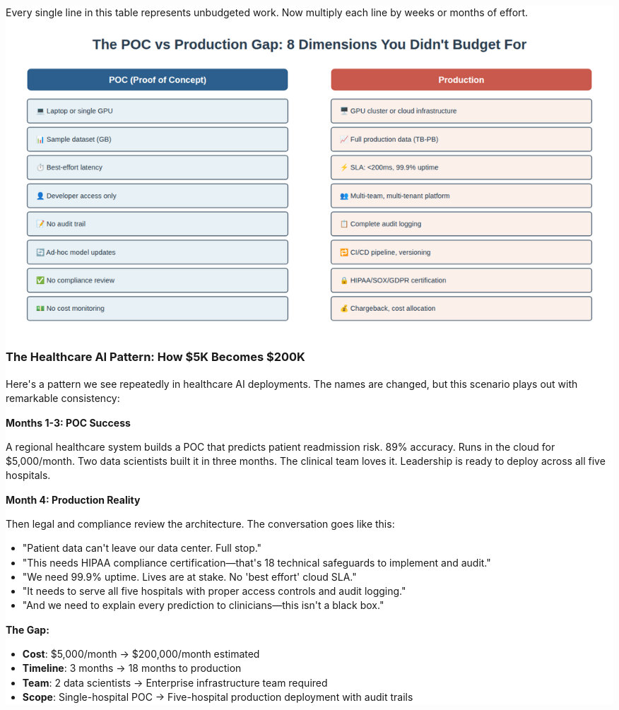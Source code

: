Every single line in this table represents unbudgeted work. Now multiply each line by weeks or months of effort.

![POC vs Production Gap](/assets/images/2025-10-27-enterprise-ai-infrastructure/01-poc-vs-production-gap.png)

### The Healthcare AI Pattern: How $5K Becomes $200K

Here's a pattern we see repeatedly in healthcare AI deployments. The names are changed, but this scenario plays out with remarkable consistency:

**Months 1-3: POC Success**

A regional healthcare system builds a POC that predicts patient readmission risk. 89% accuracy. Runs in the cloud for $5,000/month. Two data scientists built it in three months. The clinical team loves it. Leadership is ready to deploy across all five hospitals.

**Month 4: Production Reality**

Then legal and compliance review the architecture. The conversation goes like this:

- "Patient data can't leave our data center. Full stop."
- "This needs HIPAA compliance certification—that's 18 technical safeguards to implement and audit."
- "We need 99.9% uptime. Lives are at stake. No 'best effort' cloud SLA."
- "It needs to serve all five hospitals with proper access controls and audit logging."
- "And we need to explain every prediction to clinicians—this isn't a black box."

**The Gap:**
- **Cost**: $5,000/month → $200,000/month estimated
- **Timeline**: 3 months → 18 months to production
- **Team**: 2 data scientists → Enterprise infrastructure team required
- **Scope**: Single-hospital POC → Five-hospital production deployment with audit trails
